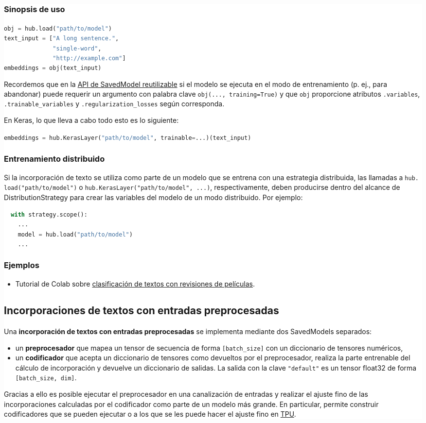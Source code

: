 ### Sinopsis de uso

```python
obj = hub.load("path/to/model")
text_input = ["A long sentence.",
              "single-word",
              "http://example.com"]
embeddings = obj(text_input)
```

Recordemos que en la [API de SavedModel reutilizable](../reusable_saved_models.md) si el modelo se ejecuta en el modo de entrenamiento (p. ej., para abandonar) puede requerir un argumento con palabra clave `obj(..., training=True)` y que `obj` proporcione atributos `.variables`, `.trainable_variables` y `.regularization_losses` según corresponda.

En Keras, lo que lleva a cabo todo esto es lo siguiente:

```python
embeddings = hub.KerasLayer("path/to/model", trainable=...)(text_input)
```

### Entrenamiento distribuido

Si la incorporación de texto se utiliza como parte de un modelo que se entrena con una estrategia distribuida, las llamadas a `hub.load("path/to/model")` o `hub.KerasLayer("path/to/model", ...)`, respectivamente, deben producirse dentro del alcance de DistributionStrategy para crear las variables del modelo de un modo distribuido. Por ejemplo:

```python
  with strategy.scope():
    ...
    model = hub.load("path/to/model")
    ...
```

### Ejemplos

- Tutorial de Colab sobre [clasificación de textos con revisiones de películas](https://colab.research.google.com/github/tensorflow/docs/blob/master/g3doc/en/hub/tutorials/tf2_text_classification.ipynb).

<a name="text-embeddings-preprocessed"></a>

## Incorporaciones de textos con entradas preprocesadas

Una **incorporación de textos con entradas preprocesadas** se implementa mediante dos SavedModels separados:

- un **preprocesador** que mapea un tensor de secuencia de forma `[batch_size]` con un diccionario de tensores numéricos,
- un **codificador** que acepta un diccionario de tensores como devueltos por el preprocesador, realiza la parte entrenable del cálculo de incorporación y devuelve un diccionario de salidas. La salida con la clave `"default"` es un tensor float32 de forma `[batch_size, dim]`.

Gracias a ello es posible ejecutar el preprocesador en una canalización de entradas y realizar el ajuste fino de las incorporaciones calculadas por el codificador como parte de un modelo más grande. En particular, permite construir codificadores que se pueden ejecutar o a los que se les puede hacer el ajuste fino en [TPU](https://www.tensorflow.org/guide/tpu).
